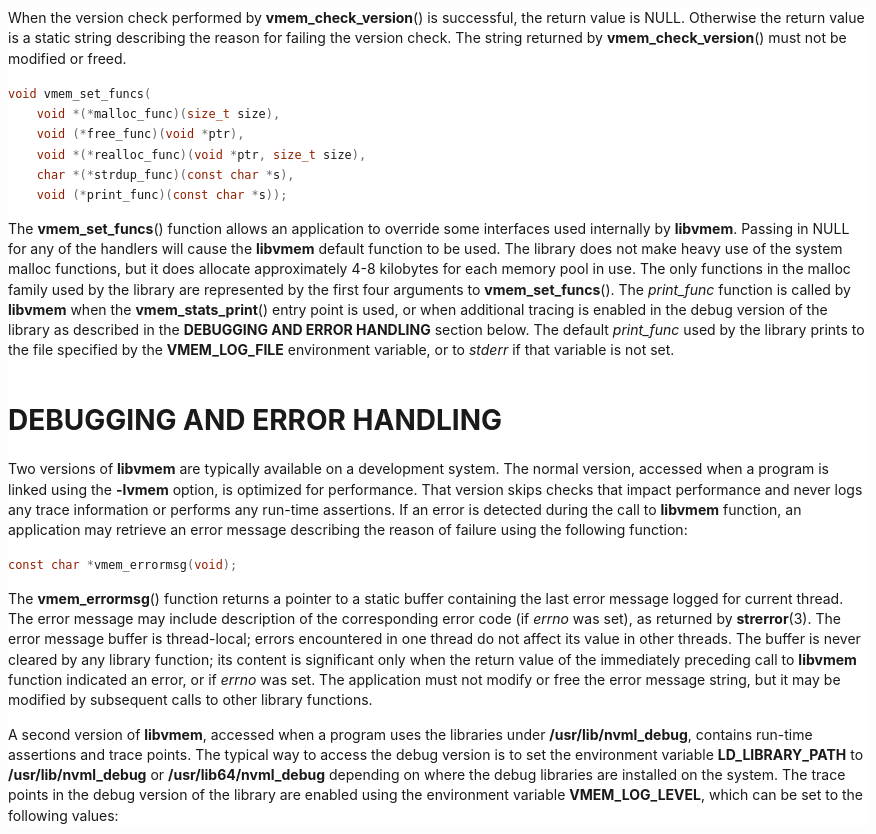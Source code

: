 When the version check performed by **vmem_check_version**() is successful, the return value is NULL. Otherwise the return value is a static string describing
the reason for failing the version check. The string returned by **vmem_check_version**() must not be modified or freed.

```c
void vmem_set_funcs(
	void *(*malloc_func)(size_t size),
	void (*free_func)(void *ptr),
	void *(*realloc_func)(void *ptr, size_t size),
	char *(*strdup_func)(const char *s),
	void (*print_func)(const char *s));
```

The **vmem_set_funcs**() function allows an application to override some interfaces used internally by **libvmem**. Passing in NULL for any of the handlers
will cause the **libvmem** default function to be used. The library does not make heavy use of the system malloc functions, but it does allocate approximately
4-8 kilobytes for each memory pool in use. The only functions in the malloc family used by the library are represented by the first four arguments to
**vmem_set_funcs**(). The *print_func* function is called by **libvmem** when the **vmem_stats_print**() entry point is used, or when additional tracing is
enabled in the debug version of the library as described in the **DEBUGGING AND ERROR HANDLING** section below. The default *print_func* used by the library
prints to the file specified by the **VMEM_LOG_FILE** environment variable, or to *stderr* if that variable is not set.


# DEBUGGING AND ERROR HANDLING #

Two versions of **libvmem** are typically available on a development system. The normal version, accessed when a program is linked using the **-lvmem** option,
is optimized for performance. That version skips checks that impact performance and never logs any trace information or performs any run-time assertions. If an
error is detected during the call to **libvmem** function, an application may retrieve an error message describing the reason of failure using the following
function:

```c
const char *vmem_errormsg(void);
```

The **vmem_errormsg**() function returns a pointer to a static buffer containing the last error message logged for current thread. The error message may
include description of the corresponding error code (if *errno* was set), as returned by **strerror**(3). The error message buffer is thread-local; errors
encountered in one thread do not affect its value in other threads. The buffer is never cleared by any library function; its content is significant only when
the return value of the immediately preceding call to **libvmem** function indicated an error, or if *errno* was set. The application must not modify or free
the error message string, but it may be modified by subsequent calls to other library functions.

A second version of **libvmem**, accessed when a program uses the libraries under **/usr/lib/nvml_debug**, contains run-time assertions and trace points. The
typical way to access the debug version is to set the environment variable **LD_LIBRARY_PATH** to **/usr/lib/nvml_debug** or **/usr/lib64/nvml_debug** depending
on where the debug libraries are installed on the system. The trace points in the debug version of the library are enabled using the environment variable
**VMEM_LOG_LEVEL**, which can be set to the following values:
